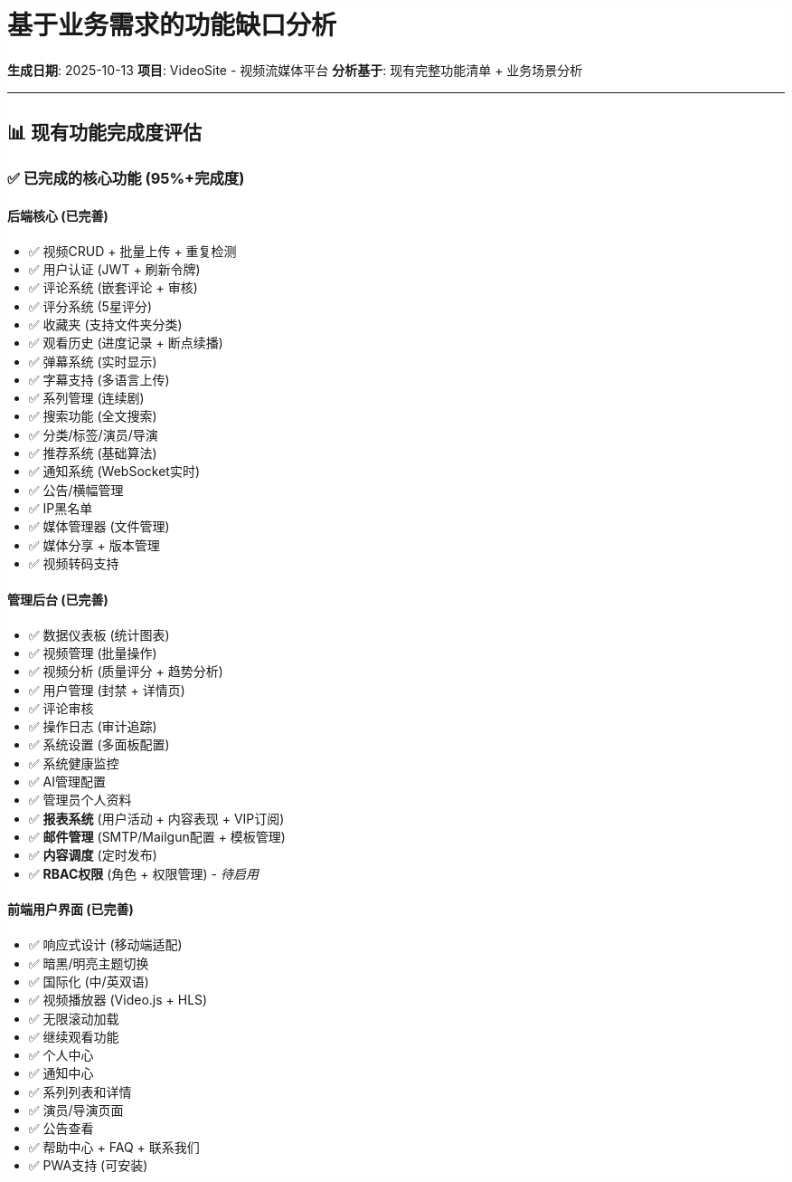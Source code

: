 # 基于业务需求的功能缺口分析

**生成日期**: 2025-10-13
**项目**: VideoSite - 视频流媒体平台
**分析基于**: 现有完整功能清单 + 业务场景分析

---

## 📊 现有功能完成度评估

### ✅ 已完成的核心功能 (95%+完成度)

#### 后端核心 (已完善)
- ✅ 视频CRUD + 批量上传 + 重复检测
- ✅ 用户认证 (JWT + 刷新令牌)
- ✅ 评论系统 (嵌套评论 + 审核)
- ✅ 评分系统 (5星评分)
- ✅ 收藏夹 (支持文件夹分类)
- ✅ 观看历史 (进度记录 + 断点续播)
- ✅ 弹幕系统 (实时显示)
- ✅ 字幕支持 (多语言上传)
- ✅ 系列管理 (连续剧)
- ✅ 搜索功能 (全文搜索)
- ✅ 分类/标签/演员/导演
- ✅ 推荐系统 (基础算法)
- ✅ 通知系统 (WebSocket实时)
- ✅ 公告/横幅管理
- ✅ IP黑名单
- ✅ 媒体管理器 (文件管理)
- ✅ 媒体分享 + 版本管理
- ✅ 视频转码支持

#### 管理后台 (已完善)
- ✅ 数据仪表板 (统计图表)
- ✅ 视频管理 (批量操作)
- ✅ 视频分析 (质量评分 + 趋势分析)
- ✅ 用户管理 (封禁 + 详情页)
- ✅ 评论审核
- ✅ 操作日志 (审计追踪)
- ✅ 系统设置 (多面板配置)
- ✅ 系统健康监控
- ✅ AI管理配置
- ✅ 管理员个人资料
- ✅ **报表系统** (用户活动 + 内容表现 + VIP订阅)
- ✅ **邮件管理** (SMTP/Mailgun配置 + 模板管理)
- ✅ **内容调度** (定时发布)
- ✅ **RBAC权限** (角色 + 权限管理) - *待启用*

#### 前端用户界面 (已完善)
- ✅ 响应式设计 (移动端适配)
- ✅ 暗黑/明亮主题切换
- ✅ 国际化 (中/英双语)
- ✅ 视频播放器 (Video.js + HLS)
- ✅ 无限滚动加载
- ✅ 继续观看功能
- ✅ 个人中心
- ✅ 通知中心
- ✅ 系列列表和详情
- ✅ 演员/导演页面
- ✅ 公告查看
- ✅ 帮助中心 + FAQ + 联系我们
- ✅ PWA支持 (可安装)